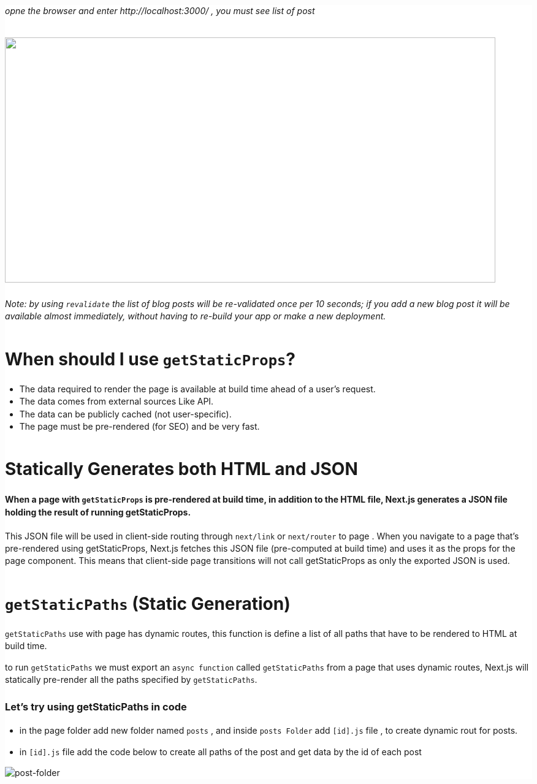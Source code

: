 ###### opne the browser and enter http://localhost:3000/ , you must see list of post 

 <img src="https://user-images.githubusercontent.com/7718220/89521700-a773f380-d7e8-11ea-969f-4bee8f7c6302.jpg" height=400 width=800>

###### Note: by using `revalidate`  the list of blog posts will be re-validated once per 10 seconds; if you add a new blog post it will be available almost immediately, without having to re-build your app or make a new deployment.



# When should I use `getStaticProps`?

- The data required to render the page is available at build time ahead of a user’s request.
- The data comes from external sources Like API.
- The data can be publicly cached (not user-specific).
- The page must be pre-rendered (for SEO) and be very fast.




# Statically Generates both HTML and JSON
#### When a page with `getStaticProps` is pre-rendered at build time, in addition to the HTML file, Next.js generates a JSON file holding the result of running getStaticProps.

This JSON file will be used in client-side routing through `next/link` or `next/router` to page . When you navigate to a page that’s pre-rendered using getStaticProps, Next.js fetches this JSON file (pre-computed at build time) and uses it as the props for the page component. This means that client-side page transitions will not call getStaticProps as only the exported JSON is used.



# `getStaticPaths` (Static Generation)

`getStaticPaths` use with page has dynamic routes, this function is define a list of all paths that have to be rendered to HTML at build time.

to run `getStaticPaths` we must  export an `async function` called `getStaticPaths` from a page that uses dynamic routes, Next.js will statically pre-render all the paths specified by `getStaticPaths`.


### Let’s try using getStaticPaths in code

 - in the page folder add new folder named `posts` , and inside `posts Folder` add `[id].js` file , to create dynamic rout for posts.
 
 - in `[id].js` file add the code below to create all paths of the post and get data by the id of each post



![post-folder](https://user-images.githubusercontent.com/7718220/89523013-d8edbe80-d7ea-11ea-87bb-3ef293fd0b1e.jpg)
